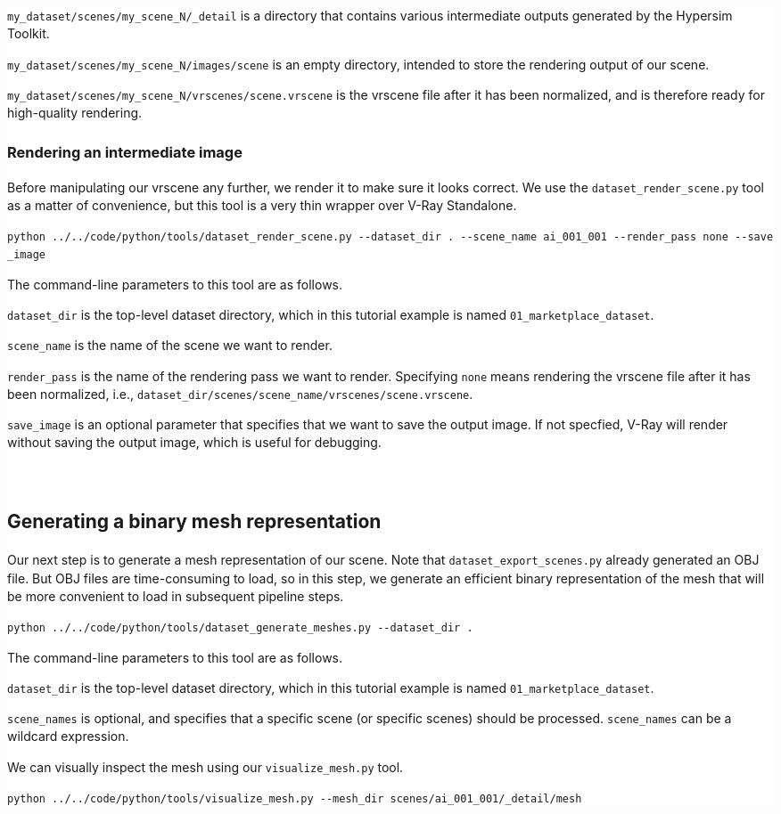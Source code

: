 `my_dataset/scenes/my_scene_N/_detail` is a directory that contains various intermediate outputs generated by the Hypersim Toolkit.

`my_dataset/scenes/my_scene_N/images/scene` is an empty directory, intended to store the rendering output of our scene.

`my_dataset/scenes/my_scene_N/vrscenes/scene.vrscene` is the vrscene file after it has been normalized, and is therefore ready for high-quality rendering.

### Rendering an intermediate image

Before manipulating our vrscene any further, we render it to make sure it looks correct. We use the `dataset_render_scene.py` tool as a matter of convenience, but this tool is a very thin wrapper over V-Ray Standalone.

```
python ../../code/python/tools/dataset_render_scene.py --dataset_dir . --scene_name ai_001_001 --render_pass none --save_image
```

The command-line parameters to this tool are as follows.

`dataset_dir` is the top-level dataset directory, which in this tutorial example is named `01_marketplace_dataset`.

`scene_name` is the name of the scene we want to render.

`render_pass` is the name of the rendering pass we want to render. Specifying `none` means rendering the vrscene file after it has been normalized, i.e., `dataset_dir/scenes/scene_name/vrscenes/scene.vrscene`.

`save_image` is an optional parameter that specifies that we want to save the output image. If not specfied, V-Ray will render without saving the output image, which is useful for debugging.

&nbsp;
## Generating a binary mesh representation

Our next step is to generate a mesh representation of our scene. Note that `dataset_export_scenes.py` already generated an OBJ file. But OBJ files are time-consuming to load, so in this step, we generate an efficient binary representation of the mesh that will be more convenient to load in subsequent pipeline steps.

```
python ../../code/python/tools/dataset_generate_meshes.py --dataset_dir .
```

The command-line parameters to this tool are as follows.

`dataset_dir` is the top-level dataset directory, which in this tutorial example is named `01_marketplace_dataset`.

`scene_names` is optional, and specifies that a specific scene (or specific scenes) should be processed. `scene_names` can be a wildcard expression.

We can visually inspect the mesh using our `visualize_mesh.py` tool.

```
python ../../code/python/tools/visualize_mesh.py --mesh_dir scenes/ai_001_001/_detail/mesh
```
